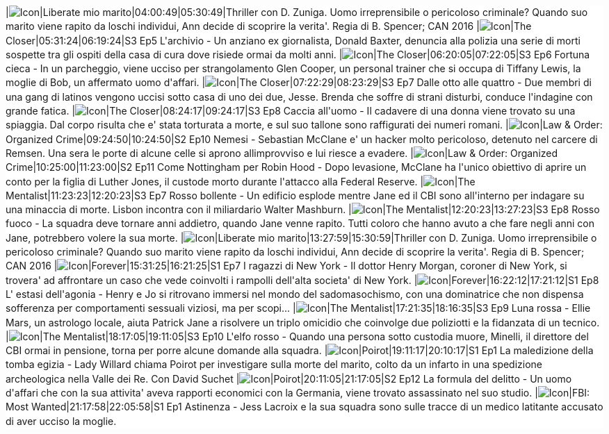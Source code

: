 |![Icon](https://guidatv.sky.it/uuid/803693a1-2219-402d-92fb-354bfad241ea/cover?md5ChecksumParam=b9a9b37d2685c80491a7abc47dae2ca9)|Liberate mio marito|04:00:49|05:30:49|Thriller con D. Zuniga. Uomo irreprensibile o pericoloso criminale? Quando suo marito viene rapito da loschi individui, Ann decide di scoprire la verita&#039;. Regia di B. Spencer; CAN 2016
|![Icon](https://guidatv.sky.it/uuid/ee79c0c0-143c-43b1-8d5f-c89c7f520624/cover?md5ChecksumParam=8e9dc83f8a8495d3e16cce9ec2e8d9db)|The Closer|05:31:24|06:19:24|S3 Ep5 L&#039;archivio - Un anziano ex giornalista, Donald Baxter, denuncia alla polizia una serie di morti sospette tra gli ospiti della casa di cura dove risiede ormai da molti anni.
|![Icon](https://guidatv.sky.it/uuid/cd7ff51c-41fc-42b9-8897-520a52cb0b75/cover?md5ChecksumParam=8e9dc83f8a8495d3e16cce9ec2e8d9db)|The Closer|06:20:05|07:22:05|S3 Ep6 Fortuna cieca - In un parcheggio, viene ucciso per strangolamento Glen Cooper, un personal trainer che si occupa di Tiffany Lewis, la moglie di Bob, un affermato uomo d&#039;affari.
|![Icon](https://guidatv.sky.it/uuid/abb92e0d-27a3-4ece-bf3d-5afe0b158c96/cover?md5ChecksumParam=8e9dc83f8a8495d3e16cce9ec2e8d9db)|The Closer|07:22:29|08:23:29|S3 Ep7 Dalle otto alle quattro - Due membri di una gang di latinos vengono uccisi sotto casa di uno dei due, Jesse. Brenda che soffre di strani disturbi, conduce l&#039;indagine con grande fatica.
|![Icon](https://guidatv.sky.it/uuid/d3c6613b-deb1-4e3e-8297-f0a26cd36d78/cover?md5ChecksumParam=8e9dc83f8a8495d3e16cce9ec2e8d9db)|The Closer|08:24:17|09:24:17|S3 Ep8 Caccia all&#039;uomo - Il cadavere di una donna viene trovato su una spiaggia. Dal corpo risulta che e&#039; stata torturata a morte, e sul suo tallone sono raffigurati dei numeri romani.
|![Icon](https://guidatv.sky.it/uuid/c8cd454d-a53c-401a-ac74-541afeadfc07/cover?md5ChecksumParam=89ff1384a535d27c078a05012ae0e211)|Law &amp; Order: Organized Crime|09:24:50|10:24:50|S2 Ep10 Nemesi - Sebastian McClane e&#039; un hacker molto pericoloso, detenuto nel carcere di Remsen. Una sera le porte di alcune celle si aprono allimprovviso e lui riesce a evadere.
|![Icon](https://guidatv.sky.it/uuid/ff375ac5-aec5-4e77-89d3-670a8980ee5e/cover?md5ChecksumParam=89ff1384a535d27c078a05012ae0e211)|Law &amp; Order: Organized Crime|10:25:00|11:23:00|S2 Ep11 Come Nottingham per Robin Hood - Dopo levasione, McClane ha l&#039;unico obiettivo di aprire un conto per la figlia di Luther Jones, il custode morto durante l&#039;attacco alla Federal Reserve.
|![Icon](https://guidatv.sky.it/uuid/ff90c919-f029-43ca-a84d-330ce2fef92c/cover?md5ChecksumParam=48a8fa6e879c15e1638f9b543a08f892)|The Mentalist|11:23:23|12:20:23|S3 Ep7 Rosso bollente - Un edificio esplode mentre Jane ed il CBI sono all&#039;interno per indagare su una minaccia di morte. Lisbon incontra con il miliardario Walter Mashburn.
|![Icon](https://guidatv.sky.it/uuid/51bcd4a6-4686-412a-8ea7-b642e48c408f/cover?md5ChecksumParam=48a8fa6e879c15e1638f9b543a08f892)|The Mentalist|12:20:23|13:27:23|S3 Ep8 Rosso fuoco - La squadra deve tornare anni addietro, quando Jane venne rapito. Tutti coloro che hanno avuto a che fare negli anni con Jane, potrebbero volere la sua morte.
|![Icon](https://guidatv.sky.it/uuid/803693a1-2219-402d-92fb-354bfad241ea/cover?md5ChecksumParam=b9a9b37d2685c80491a7abc47dae2ca9)|Liberate mio marito|13:27:59|15:30:59|Thriller con D. Zuniga. Uomo irreprensibile o pericoloso criminale? Quando suo marito viene rapito da loschi individui, Ann decide di scoprire la verita&#039;. Regia di B. Spencer; CAN 2016
|![Icon](https://guidatv.sky.it/uuid/05c11cff-d88b-46dc-9db3-134a5f90c870/cover?md5ChecksumParam=9a0cd04e1f5a7ad3e13d7831d6a393b2)|Forever|15:31:25|16:21:25|S1 Ep7 I ragazzi di New York - Il dottor Henry Morgan, coroner di New York, si trovera&#039; ad affrontare un caso che vede coinvolti i rampolli dell&#039;alta societa&#039; di New York.
|![Icon](https://guidatv.sky.it/uuid/f8aa4bdb-917e-4a82-8393-18add4690d09/cover?md5ChecksumParam=9a0cd04e1f5a7ad3e13d7831d6a393b2)|Forever|16:22:12|17:21:12|S1 Ep8 L&#039; estasi dell&#039;agonia - Henry e Jo si ritrovano immersi nel mondo del sadomasochismo, con una dominatrice che non dispensa sofferenza per comportamenti sessuali viziosi, ma per scopi...
|![Icon](https://guidatv.sky.it/uuid/94899bb4-0892-49fd-84df-280c2c10b36f/cover?md5ChecksumParam=48a8fa6e879c15e1638f9b543a08f892)|The Mentalist|17:21:35|18:16:35|S3 Ep9 Luna rossa - Ellie Mars, un astrologo locale, aiuta Patrick Jane a risolvere un triplo omicidio che coinvolge due poliziotti e la fidanzata di un tecnico.
|![Icon](https://guidatv.sky.it/uuid/39fb1c2a-7028-432a-bd41-da7648cc5f93/cover?md5ChecksumParam=48a8fa6e879c15e1638f9b543a08f892)|The Mentalist|18:17:05|19:11:05|S3 Ep10 L&#039;elfo rosso - Quando una persona sotto custodia muore, Minelli, il direttore del CBI ormai in pensione, torna per porre alcune domande alla squadra.
|![Icon](https://guidatv.sky.it/uuid/1a8b6445-b59e-4f24-be38-c491269a7611/cover?md5ChecksumParam=23175b648c2af271bcc597d747a55371)|Poirot|19:11:17|20:10:17|S1 Ep1 La maledizione della tomba egizia - Lady Willard chiama Poirot per investigare sulla morte del marito, colto da un infarto in una spedizione archeologica nella Valle dei Re. Con David Suchet
|![Icon](https://guidatv.sky.it/uuid/8c0c957c-8f68-4f14-8860-d152490c918c/cover?md5ChecksumParam=c876df6ba3985b58f40c63fc7f57c4ee)|Poirot|20:11:05|21:17:05|S2 Ep12 La formula del delitto - Un uomo d&#039;affari che con la sua attivita&#039; aveva rapporti economici con la Germania, viene trovato assassinato nel suo studio.
|![Icon](https://guidatv.sky.it/uuid/ddb03880-d9fe-4584-88f2-19e4dc6d8568/cover?md5ChecksumParam=9c6c22c1437d58f29f244a7fa3bbf6f5)|FBI: Most Wanted|21:17:58|22:05:58|S1 Ep1 Astinenza - Jess Lacroix e la sua squadra sono sulle tracce di un medico latitante accusato di aver ucciso la moglie.